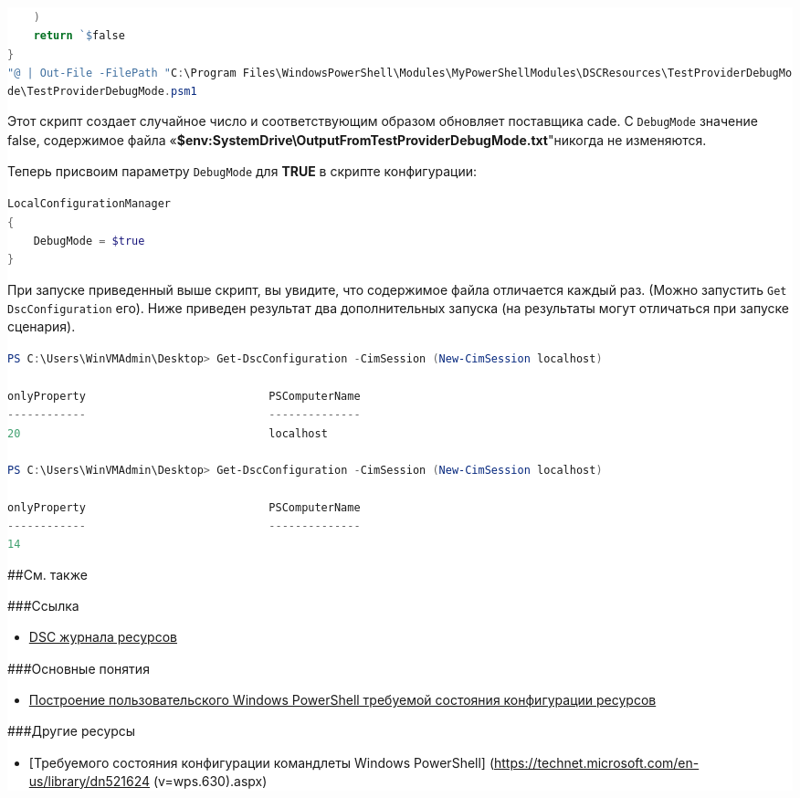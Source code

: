 ```powershell
    )
    return `$false
}
"@ | Out-File -FilePath "C:\Program Files\WindowsPowerShell\Modules\MyPowerShellModules\DSCResources\TestProviderDebugMode\TestProviderDebugMode.psm1
```

Этот скрипт создает случайное число и соответствующим образом обновляет поставщика cade. С `DebugMode` значение false, содержимое файла «**$env:SystemDrive\OutputFromTestProviderDebugMode.txt**"никогда не изменяются.

Теперь присвоим параметру `DebugMode` для **TRUE** в скрипте конфигурации:

```powershell
LocalConfigurationManager
{
    DebugMode = $true
} 
```

При запуске приведенный выше скрипт, вы увидите, что содержимое файла отличается каждый раз. (Можно запустить `Get DscConfiguration` его). Ниже приведен результат два дополнительных запуска (на результаты могут отличаться при запуске сценария).

```powershell
PS C:\Users\WinVMAdmin\Desktop> Get-DscConfiguration -CimSession (New-CimSession localhost)

onlyProperty                            PSComputerName                         
------------                            --------------                         
20                                      localhost                              

PS C:\Users\WinVMAdmin\Desktop> Get-DscConfiguration -CimSession (New-CimSession localhost)

onlyProperty                            PSComputerName                         
------------                            --------------                         
14 
```

##См. также

###Ссылка

* [DSC журнала ресурсов](logResource.md)

###Основные понятия

* [Построение пользовательского Windows PowerShell требуемой состояния конфигурации ресурсов](authoringResource.md)

###Другие ресурсы

* [Требуемого состояния конфигурации командлеты Windows PowerShell] (https://technet.microsoft.com/en-us/library/dn521624 (v=wps.630).aspx)




